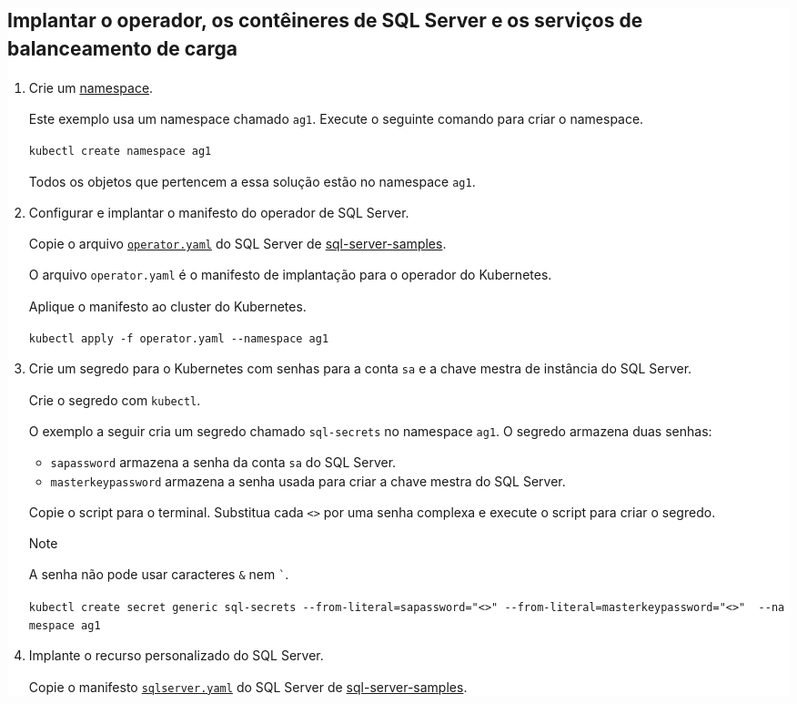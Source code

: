 ## <a name="deploy-the-operator-sql-server-containers-and-load-balancing-services"></a>Implantar o operador, os contêineres de SQL Server e os serviços de balanceamento de carga

1. Crie um [namespace](https://kubernetes.io/docs/concepts/overview/working-with-objects/namespaces/).

      Este exemplo usa um namespace chamado `ag1`. Execute o seguinte comando para criar o namespace.
    
      ```azurecli
      kubectl create namespace ag1
      ```
    
      Todos os objetos que pertencem a essa solução estão no namespace `ag1`.

1. Configurar e implantar o manifesto do operador de SQL Server.

      Copie o arquivo [`operator.yaml`](https://github.com/Microsoft/sql-server-samples/tree/master/samples/features/high%20availability/Kubernetes/sample-manifest-files/operator.yaml) do SQL Server de [sql-server-samples](https://github.com/Microsoft/sql-server-samples/tree/master/samples/features/high%20availability/Kubernetes/sample-manifest-files).
    
      O arquivo `operator.yaml` é o manifesto de implantação para o operador do Kubernetes.
    
      Aplique o manifesto ao cluster do Kubernetes.
    
      ```azurecli
      kubectl apply -f operator.yaml --namespace ag1
      ```
    
1. Crie um segredo para o Kubernetes com senhas para a conta `sa` e a chave mestra de instância do SQL Server.

      Crie o segredo com `kubectl`.
      
      O exemplo a seguir cria um segredo chamado `sql-secrets` no namespace `ag1`. O segredo armazena duas senhas:
      
      - `sapassword` armazena a senha da conta `sa` do SQL Server.
      - `masterkeypassword` armazena a senha usada para criar a chave mestra do SQL Server. 
    
   Copie o script para o terminal. Substitua cada `<>` por uma senha complexa e execute o script para criar o segredo.
    
   >[!NOTE]
   >A senha não pode usar caracteres `&` nem `` ` ``.
    
   ```azurecli
   kubectl create secret generic sql-secrets --from-literal=sapassword="<>" --from-literal=masterkeypassword="<>"  --namespace ag1
   ```

1. Implante o recurso personalizado do SQL Server.

      Copie o manifesto [`sqlserver.yaml`](https://github.com/Microsoft/sql-server-samples/tree/master/samples/features/high%20availability/Kubernetes/sample-manifest-files/sqlserver.yaml) do SQL Server de [sql-server-samples](https://github.com/Microsoft/sql-server-samples/tree/master/samples/features/high%20availability/Kubernetes/sample-manifest-files).
    